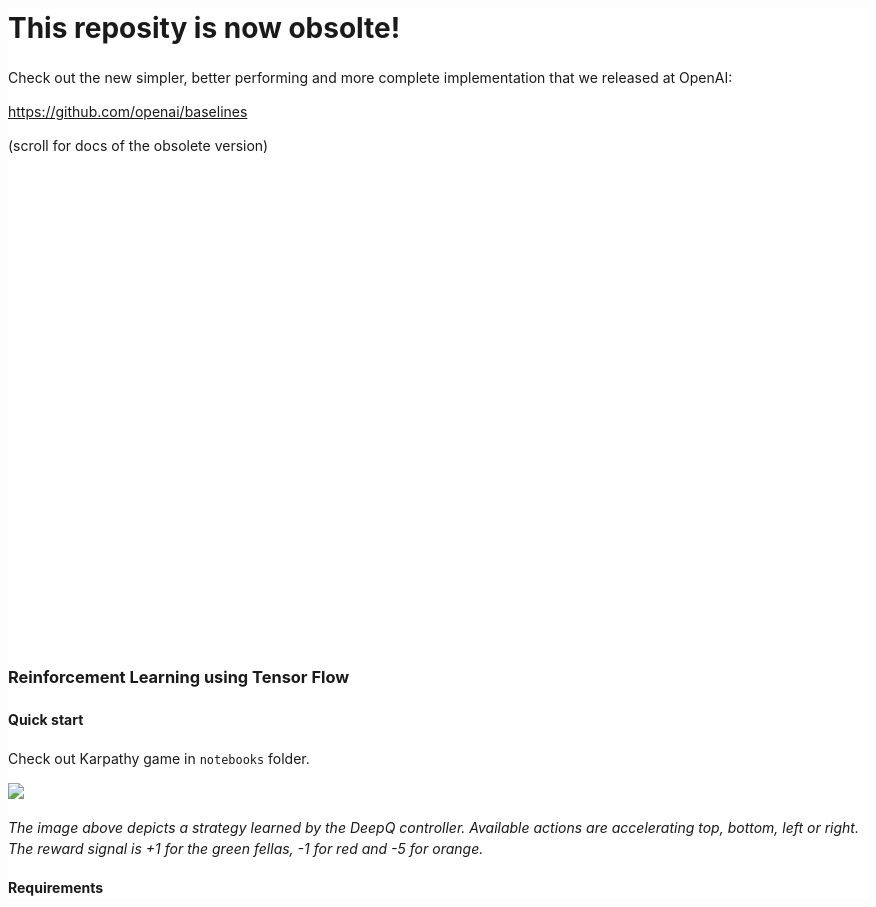# This reposity is now obsolte!

Check out the new simpler, better performing and more complete implementation that we released at OpenAI:

https://github.com/openai/baselines


(scroll for docs of the obsolete version)
<br />
<br />
<br />
<br />
<br />
<br />
<br />
<br />
<br />
<br />
<br />
<br />
<br />
<br />
<br />
<br />
<br />
<br />
<br />
<br />
<br />
<br />
<br />
<br />
<br />








### Reinforcement Learning using Tensor Flow


#### Quick start

Check out Karpathy game in `notebooks` folder.

<img src="data/example.gif" width="60%" />

*The image above depicts a strategy learned by the DeepQ controller. Available actions are accelerating top, bottom, left or right. The reward signal is +1 for the green fellas, -1 for red and -5 for orange.*

#### Requirements
